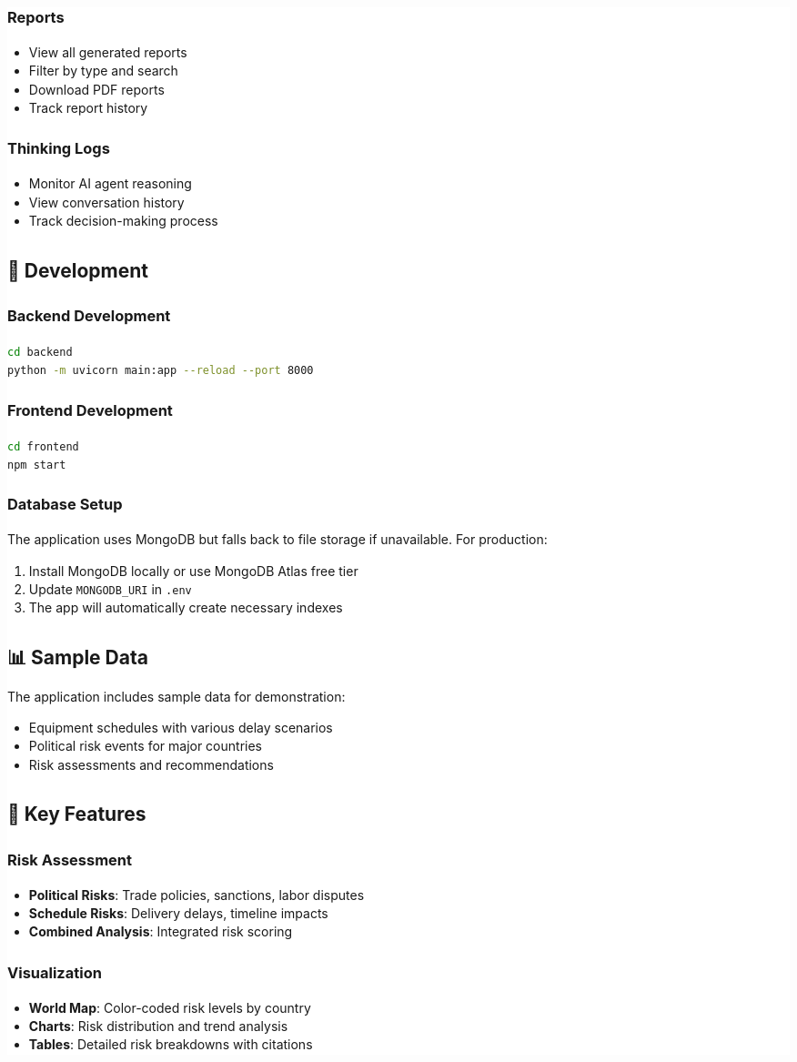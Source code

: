 ### Reports
- View all generated reports
- Filter by type and search
- Download PDF reports
- Track report history

### Thinking Logs
- Monitor AI agent reasoning
- View conversation history
- Track decision-making process

## 🔧 Development

### Backend Development
```bash
cd backend
python -m uvicorn main:app --reload --port 8000
```

### Frontend Development
```bash
cd frontend
npm start
```

### Database Setup
The application uses MongoDB but falls back to file storage if unavailable. For production:

1. Install MongoDB locally or use MongoDB Atlas free tier
2. Update `MONGODB_URI` in `.env`
3. The app will automatically create necessary indexes

## 📊 Sample Data

The application includes sample data for demonstration:
- Equipment schedules with various delay scenarios
- Political risk events for major countries
- Risk assessments and recommendations

## 🎯 Key Features

### Risk Assessment
- **Political Risks**: Trade policies, sanctions, labor disputes
- **Schedule Risks**: Delivery delays, timeline impacts
- **Combined Analysis**: Integrated risk scoring

### Visualization
- **World Map**: Color-coded risk levels by country
- **Charts**: Risk distribution and trend analysis
- **Tables**: Detailed risk breakdowns with citations
